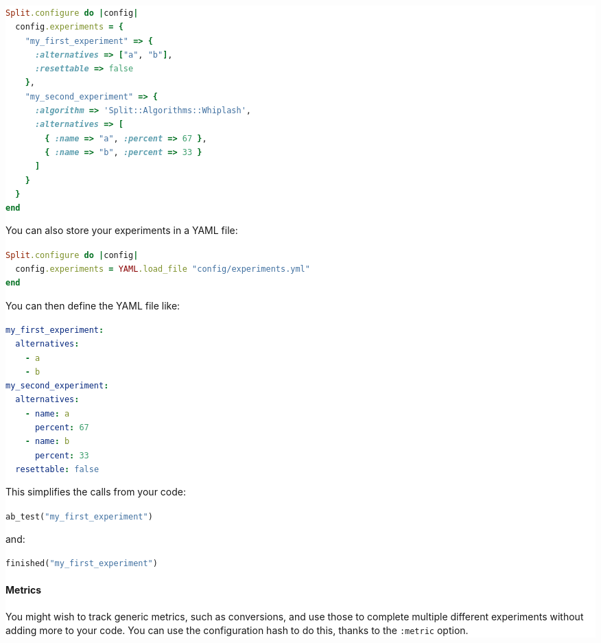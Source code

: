 ```ruby
Split.configure do |config|
  config.experiments = {
    "my_first_experiment" => {
      :alternatives => ["a", "b"],
      :resettable => false
    },
    "my_second_experiment" => {
      :algorithm => 'Split::Algorithms::Whiplash',
      :alternatives => [
        { :name => "a", :percent => 67 },
        { :name => "b", :percent => 33 }
      ]
    }
  }
end
```

You can also store your experiments in a YAML file:

```ruby
Split.configure do |config|
  config.experiments = YAML.load_file "config/experiments.yml"
end
```

You can then define the YAML file like:

```yaml
my_first_experiment:
  alternatives:
    - a
    - b
my_second_experiment:
  alternatives:
    - name: a
      percent: 67
    - name: b
      percent: 33
  resettable: false
```

This simplifies the calls from your code:

```ruby
ab_test("my_first_experiment")
```

and:

```ruby
finished("my_first_experiment")
```

#### Metrics

You might wish to track generic metrics, such as conversions, and use
those to complete multiple different experiments without adding more to
your code. You can use the configuration hash to do this, thanks to
the `:metric` option.

